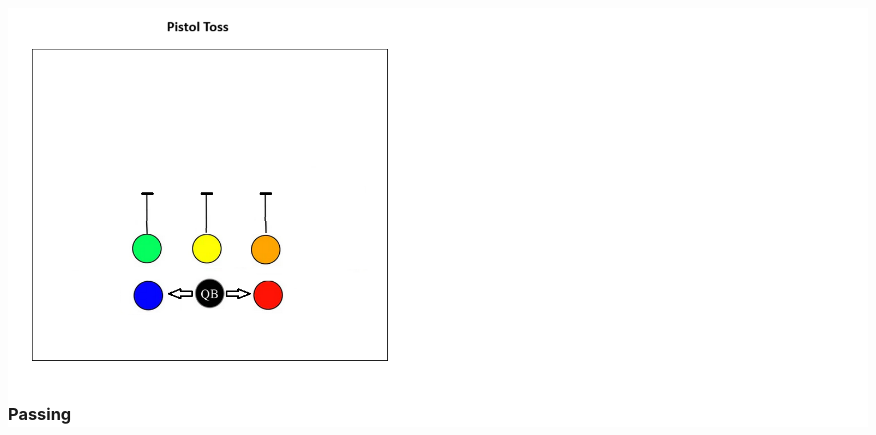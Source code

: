   <img src="plays/PistolToss.png" width="400">
</a>

### Passing

<a href="https://myfootballplays.com/blogs/6-on-6-flag-football-plays/4-quick-quick-hitch">